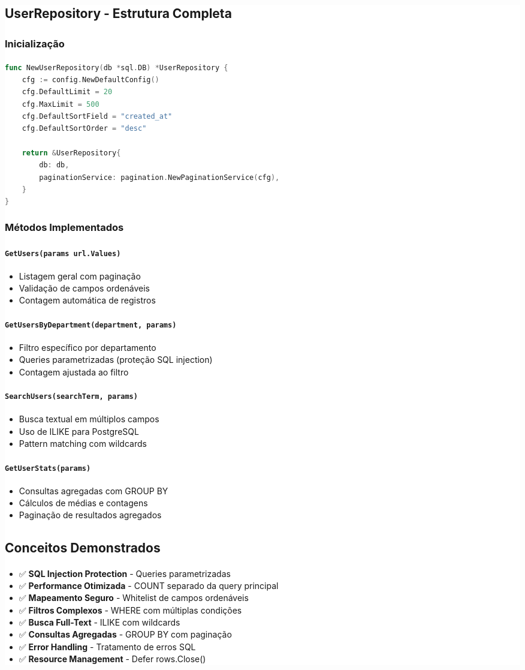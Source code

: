 ## UserRepository - Estrutura Completa

### Inicialização
```go
func NewUserRepository(db *sql.DB) *UserRepository {
    cfg := config.NewDefaultConfig()
    cfg.DefaultLimit = 20
    cfg.MaxLimit = 500
    cfg.DefaultSortField = "created_at"
    cfg.DefaultSortOrder = "desc"
    
    return &UserRepository{
        db: db,
        paginationService: pagination.NewPaginationService(cfg),
    }
}
```

### Métodos Implementados

#### `GetUsers(params url.Values)` 
- Listagem geral com paginação
- Validação de campos ordenáveis
- Contagem automática de registros

#### `GetUsersByDepartment(department, params)`
- Filtro específico por departamento  
- Queries parametrizadas (proteção SQL injection)
- Contagem ajustada ao filtro

#### `SearchUsers(searchTerm, params)`
- Busca textual em múltiplos campos
- Uso de ILIKE para PostgreSQL
- Pattern matching com wildcards

#### `GetUserStats(params)`
- Consultas agregadas com GROUP BY
- Cálculos de médias e contagens
- Paginação de resultados agregados

## Conceitos Demonstrados

- ✅ **SQL Injection Protection** - Queries parametrizadas
- ✅ **Performance Otimizada** - COUNT separado da query principal
- ✅ **Mapeamento Seguro** - Whitelist de campos ordenáveis
- ✅ **Filtros Complexos** - WHERE com múltiplas condições
- ✅ **Busca Full-Text** - ILIKE com wildcards
- ✅ **Consultas Agregadas** - GROUP BY com paginação
- ✅ **Error Handling** - Tratamento de erros SQL
- ✅ **Resource Management** - Defer rows.Close()
